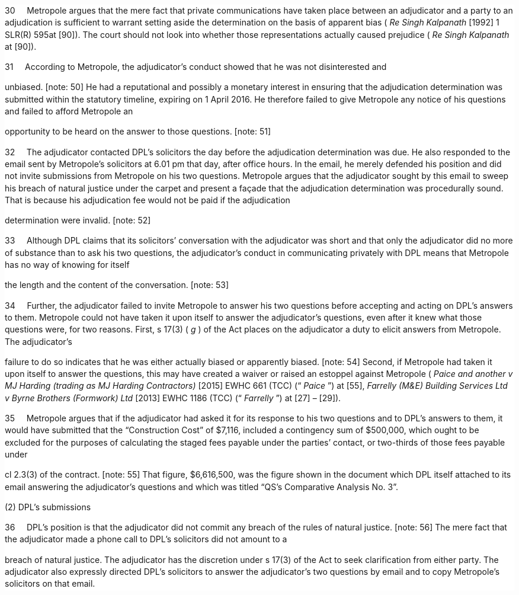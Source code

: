 30     Metropole argues that the mere fact that private communications have taken place between an adjudicator and a party to an adjudication is sufficient to warrant setting aside the determination on the basis of apparent bias ( _Re Singh Kalpanath_ <span class="citation">[1992] 1 SLR(R) 595</span>at [90]). The court should not look into whether those representations actually caused prejudice ( _Re Singh Kalpanath_ at [90]). 

31     According to Metropole, the adjudicator’s conduct showed that he was not disinterested and 

unbiased. [note: 50] He had a reputational and possibly a monetary interest in ensuring that the adjudication determination was submitted within the statutory timeline, expiring on 1 April 2016. He therefore failed to give Metropole any notice of his questions and failed to afford Metropole an 

opportunity to be heard on the answer to those questions. [note: 51] 

32     The adjudicator contacted DPL’s solicitors the day before the adjudication determination was due. He also responded to the email sent by Metropole’s solicitors at 6.01 pm that day, after office hours. In the email, he merely defended his position and did not invite submissions from Metropole on his two questions. Metropole argues that the adjudicator sought by this email to sweep his breach of natural justice under the carpet and present a façade that the adjudication determination was procedurally sound. That is because his adjudication fee would not be paid if the adjudication 

determination were invalid. [note: 52] 

33     Although DPL claims that its solicitors’ conversation with the adjudicator was short and that only the adjudicator did no more of substance than to ask his two questions, the adjudicator’s conduct in communicating privately with DPL means that Metropole has no way of knowing for itself 

the length and the content of the conversation. [note: 53] 

34     Further, the adjudicator failed to invite Metropole to answer his two questions before accepting and acting on DPL’s answers to them. Metropole could not have taken it upon itself to answer the adjudicator’s questions, even after it knew what those questions were, for two reasons. First, s 17(3) ( _g_ ) of the Act places on the adjudicator a duty to elicit answers from Metropole. The adjudicator’s 

failure to do so indicates that he was either actually biased or apparently biased. [note: 54] Second, if Metropole had taken it upon itself to answer the questions, this may have created a waiver or raised an estoppel against Metropole ( _Paice and another v MJ Harding (trading as MJ Harding Contractors)_ [2015] EWHC 661 (TCC) (“ _Paice_ ”) at [55], _Farrelly (M&E) Building Services Ltd v Byrne Brothers (Formwork) Ltd_ [2013] EWHC 1186 (TCC) (“ _Farrelly_ ”) at [27] – [29]). 

35     Metropole argues that if the adjudicator had asked it for its response to his two questions and to DPL’s answers to them, it would have submitted that the “Construction Cost” of $7,116, included a contingency sum of $500,000, which ought to be excluded for the purposes of calculating the staged fees payable under the parties’ contact, or two-thirds of those fees payable under 

cl 2.3(3) of the contract. [note: 55] That figure, $6,616,500, was the figure shown in the document which DPL itself attached to its email answering the adjudicator’s questions and which was titled “QS’s Comparative Analysis No. 3”. 

(2) DPL’s submissions 


36     DPL’s position is that the adjudicator did not commit any breach of the rules of natural justice. [note: 56] The mere fact that the adjudicator made a phone call to DPL’s solicitors did not amount to a 

breach of natural justice. The adjudicator has the discretion under s 17(3) of the Act to seek clarification from either party. The adjudicator also expressly directed DPL’s solicitors to answer the adjudicator’s two questions by email and to copy Metropole’s solicitors on that email. 
